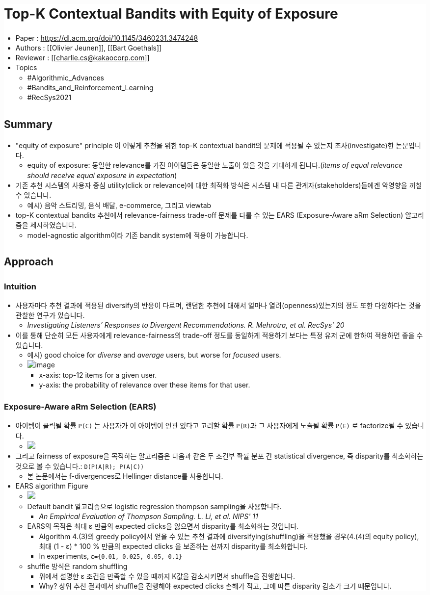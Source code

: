 # Top-K Contextual Bandits with Equity of Exposure

- Paper : <https://dl.acm.org/doi/10.1145/3460231.3474248>
- Authors : [[Olivier Jeunen]], [[Bart Goethals]]
- Reviewer : [[charlie.cs@kakaocorp.com]]
- Topics
  - #Algorithmic_Advances
  - #Bandits_and_Reinforcement_Learning
  - #RecSys2021

## Summary

- "equity of exposure" principle 이 어떻게 추천을 위한 top-K contextual bandit의 문제에 적용될 수 있는지 조사(investigate)한 논문입니다.
  - equity of exposure: 동일한 relevance를 가진 아이템들은 동일한 노출이 있을 것을 기대하게 됩니다.(_items of equal relevance should receive equal exposure in expectation_)
- 기존 추천 시스템의 사용자 중심 utility(click or relevance)에 대한 최적화 방식은 시스템 내 다른 관계자(stakeholders)들에겐 악영향을 끼칠 수 있습니다.
  - 예시) 음악 스트리밍, 음식 배달, e-commerce, 그리고 viewtab
- top-K contextual bandits 추천에서 relevance-fairness trade-off 문제를 다룰 수 있는 EARS (Exposure-Aware aRm Selection) 알고리즘을 제시하였습니다.
  - model-agnostic algorithm이라 기존 bandit system에 적용이 가능합니다.

## Approach

### Intuition

- 사용자마다 추천 결과에 적용된 diversify의 반응이 다르며, 랜덤한 추천에 대해서 얼마나 열려(openness)있는지의 정도 또한 다양하다는 것을 관찰한 연구가 있습니다.
  - _Investigating Listeners’ Responses to Divergent Recommendations. R. Mehrotra, et al. RecSys' 20_
- 이를 통해 단순히 모든 사용자에게 relevance-fairness의 trade-off 정도를 동일하게 적용하기 보다는 특정 유저 군에 한하여 적용하면 좋을 수 있습니다.
  - 예시) good choice for _diverse_ and _average_ users, but worse for _focused_ users.
  - ![image](https://s2.loli.net/2021/12/14/SAWGsy6zX3rC5aP.png)
    - x-axis: top-12 items for a given user.
    - y-axis: the probability of relevance over these items for that user.

### Exposure-Aware aRm Selection (EARS)

- 아이템이 클릭될 확률 `P(C)` 는 사용자가 이 아이템이 연관 있다고 고려할 확률 `P(R)`과 그 사용자에게 노출될 확률 `P(E)` 로 factorize될 수 있습니다.
  - <img src="https://tva1.sinaimg.cn/large/008i3skNgy1gxcz1xaqdkj30gc02y0sq.jpg" width="50%" />
- 그리고 fairness of exposure을 목적하는 알고리즘은 다음과 같은 두 조건부 확률 분포 간 statistical divergence, 즉 disparity를 최소화하는 것으로 볼 수 있습니다.: `D(P(A|R); P(A|C))`
  - 본 논문에서는 f-divergences로 Hellinger distance를 사용합니다.
- EARS algorithm Figure
  - <img src="https://s2.loli.net/2021/12/14/Tu2U6VRj71MECck.png" width="70%" />
  - Default bandit 알고리즘으로 logistic regression thompson sampling을 사용합니다.
    - _An Empirical Evaluation of Thompson Sampling. L. Li, et al. NIPS' 11_
  - EARS의 목적은 최대 ε 만큼의 expected clicks을 잃으면서 disparity를 최소화하는 것입니다.
    - Algorithm 4.(3)의 greedy policy에서 얻을 수 있는 추천 결과에 diversifying(shuffling)을 적용했을 경우(4.(4)의 equity policy), 최대 (1 - ε) * 100 % 만큼의 expected clicks 을 보존하는 선까지 disparity를 최소화합니다.
    - In experiments, `ε={0.01, 0.025, 0.05, 0.1}`
  - shuffle 방식은 random shuffling
    - 위에서 설명한 ε 조건을 만족할 수 있을 때까지 K값을 감소시키면서 shuffle을 진행합니다.
    - Why? 상위 추천 결과에서 shuffle을 진행해야 expected clicks 손해가 적고, 그에 따른 disparity 감소가 크기 때문입니다.
